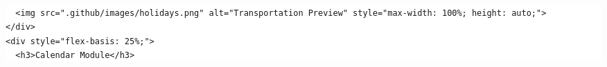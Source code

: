       <img src=".github/images/holidays.png" alt="Transportation Preview" style="max-width: 100%; height: auto;">
    </div>
    <div style="flex-basis: 25%;">
      <h3>Calendar Module</h3>